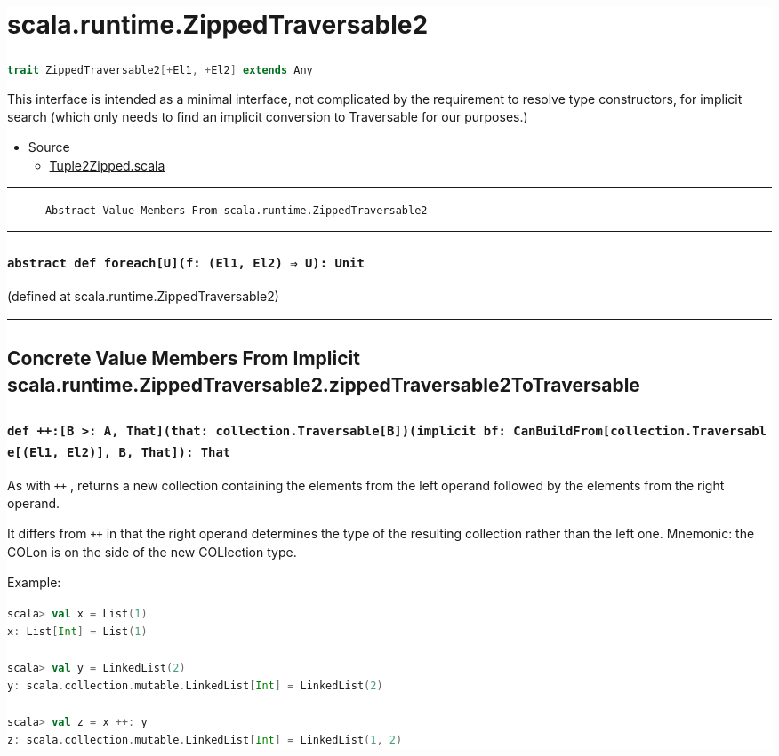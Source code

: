 
#                       scala.runtime.ZippedTraversable2                       #

```scala
trait ZippedTraversable2[+El1, +El2] extends Any
```

This interface is intended as a minimal interface, not complicated by the
requirement to resolve type constructors, for implicit search (which only needs
to find an implicit conversion to Traversable for our purposes.)

* Source
  * [Tuple2Zipped.scala](https://github.com/scala/scala/tree/6d09a1ba5f/src/library/scala/runtime/Tuple2Zipped.scala#L1)


--------------------------------------------------------------------------------
          Abstract Value Members From scala.runtime.ZippedTraversable2
--------------------------------------------------------------------------------


### `abstract def foreach[U](f: (El1, El2) ⇒ U): Unit`                       ###

(defined at scala.runtime.ZippedTraversable2)


--------------------------------------------------------------------------------
Concrete Value Members From Implicit scala.runtime.ZippedTraversable2.zippedTraversable2ToTraversable
--------------------------------------------------------------------------------


### `def ++:[B >: A, That](that: collection.Traversable[B])(implicit bf: CanBuildFrom[collection.Traversable[(El1, El2)], B, That]): That` ###

As with `++` , returns a new collection containing the elements from the left
operand followed by the elements from the right operand.

It differs from `++` in that the right operand determines the type of the
resulting collection rather than the left one. Mnemonic: the COLon is on the
side of the new COLlection type.

Example:

```scala
scala> val x = List(1)
x: List[Int] = List(1)

scala> val y = LinkedList(2)
y: scala.collection.mutable.LinkedList[Int] = LinkedList(2)

scala> val z = x ++: y
z: scala.collection.mutable.LinkedList[Int] = LinkedList(1, 2)
```

